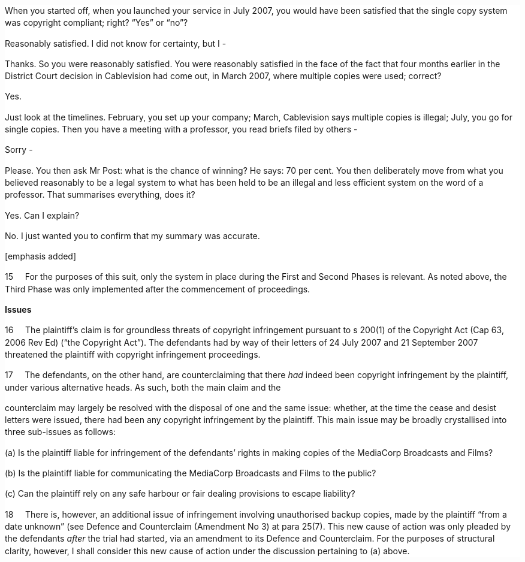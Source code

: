  When you started off, when you launched your service in July 2007, you would have been satisfied that the single copy system was copyright compliant; right? “Yes” or “no”? 

 Reasonably satisfied. I did not know for certainty, but I -

 Thanks. So you were reasonably satisfied. You were reasonably satisfied in the face of the fact that four months earlier in the District Court decision in Cablevision had come out, in March 2007, where multiple copies were used; correct? 

 Yes. 

 Just look at the timelines. February, you set up your company; March, Cablevision says multiple copies is illegal; July, you go for single copies. Then you have a meeting with a professor, you read briefs filed by others -

 Sorry -

 Please. You then ask Mr Post: what is the chance of winning? He says: 70 per cent. You then deliberately move from what you believed reasonably to be a legal system to what has been held to be an illegal and less efficient system on the word of a professor. That summarises everything, does it? 

 Yes. Can I explain? 

 No. I just wanted you to confirm that my summary was accurate. 

 [emphasis added] 

15     For the purposes of this suit, only the system in place during the First and Second Phases is relevant. As noted above, the Third Phase was only implemented after the commencement of proceedings. 

**Issues** 

16     The plaintiff’s claim is for groundless threats of copyright infringement pursuant to s 200(1) of the Copyright Act (Cap 63, 2006 Rev Ed) (“the Copyright Act”). The defendants had by way of their letters of 24 July 2007 and 21 September 2007 threatened the plaintiff with copyright infringement proceedings. 

17     The defendants, on the other hand, are counterclaiming that there _had_ indeed been copyright infringement by the plaintiff, under various alternative heads. As such, both the main claim and the 


counterclaim may largely be resolved with the disposal of one and the same issue: whether, at the time the cease and desist letters were issued, there had been any copyright infringement by the plaintiff. This main issue may be broadly crystallised into three sub-issues as follows: 

 (a) Is the plaintiff liable for infringement of the defendants’ rights in making copies of the MediaCorp Broadcasts and Films? 

 (b) Is the plaintiff liable for communicating the MediaCorp Broadcasts and Films to the public? 

 (c) Can the plaintiff rely on any safe harbour or fair dealing provisions to escape liability? 

18     There is, however, an additional issue of infringement involving unauthorised backup copies, made by the plaintiff “from a date unknown” (see Defence and Counterclaim (Amendment No 3) at para 25(7). This new cause of action was only pleaded by the defendants _after_ the trial had started, via an amendment to its Defence and Counterclaim. For the purposes of structural clarity, however, I shall consider this new cause of action under the discussion pertaining to (a) above. 
